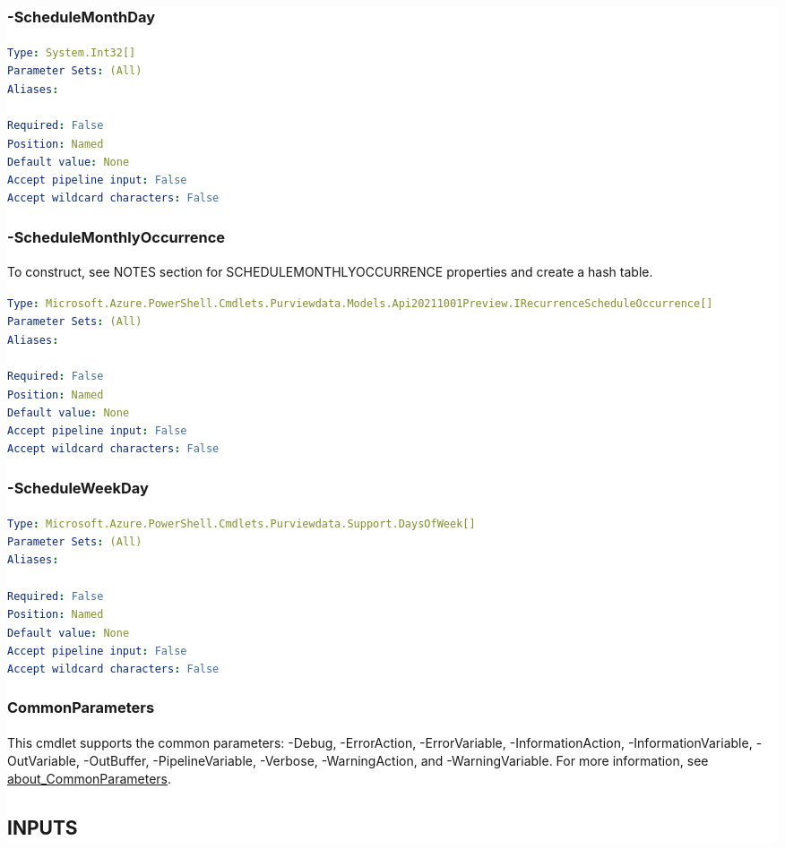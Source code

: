 ### -ScheduleMonthDay

```yaml
Type: System.Int32[]
Parameter Sets: (All)
Aliases:

Required: False
Position: Named
Default value: None
Accept pipeline input: False
Accept wildcard characters: False
```

### -ScheduleMonthlyOccurrence
To construct, see NOTES section for SCHEDULEMONTHLYOCCURRENCE properties and create a hash table.

```yaml
Type: Microsoft.Azure.PowerShell.Cmdlets.Purviewdata.Models.Api20211001Preview.IRecurrenceScheduleOccurrence[]
Parameter Sets: (All)
Aliases:

Required: False
Position: Named
Default value: None
Accept pipeline input: False
Accept wildcard characters: False
```

### -ScheduleWeekDay

```yaml
Type: Microsoft.Azure.PowerShell.Cmdlets.Purviewdata.Support.DaysOfWeek[]
Parameter Sets: (All)
Aliases:

Required: False
Position: Named
Default value: None
Accept pipeline input: False
Accept wildcard characters: False
```

### CommonParameters
This cmdlet supports the common parameters: -Debug, -ErrorAction, -ErrorVariable, -InformationAction, -InformationVariable, -OutVariable, -OutBuffer, -PipelineVariable, -Verbose, -WarningAction, and -WarningVariable. For more information, see [about_CommonParameters](http://go.microsoft.com/fwlink/?LinkID=113216).

## INPUTS

